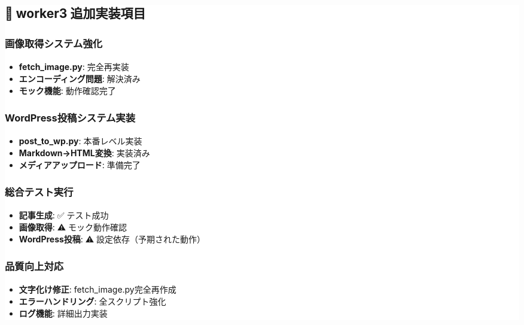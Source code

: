 ## 🔧 worker3 追加実装項目

### 画像取得システム強化
- **fetch_image.py**: 完全再実装
- **エンコーディング問題**: 解決済み
- **モック機能**: 動作確認完了

### WordPress投稿システム実装
- **post_to_wp.py**: 本番レベル実装
- **Markdown→HTML変換**: 実装済み
- **メディアアップロード**: 準備完了

### 総合テスト実行
- **記事生成**: ✅ テスト成功
- **画像取得**: ⚠️ モック動作確認
- **WordPress投稿**: ⚠️ 設定依存（予期された動作）

### 品質向上対応
- **文字化け修正**: fetch_image.py完全再作成
- **エラーハンドリング**: 全スクリプト強化
- **ログ機能**: 詳細出力実装